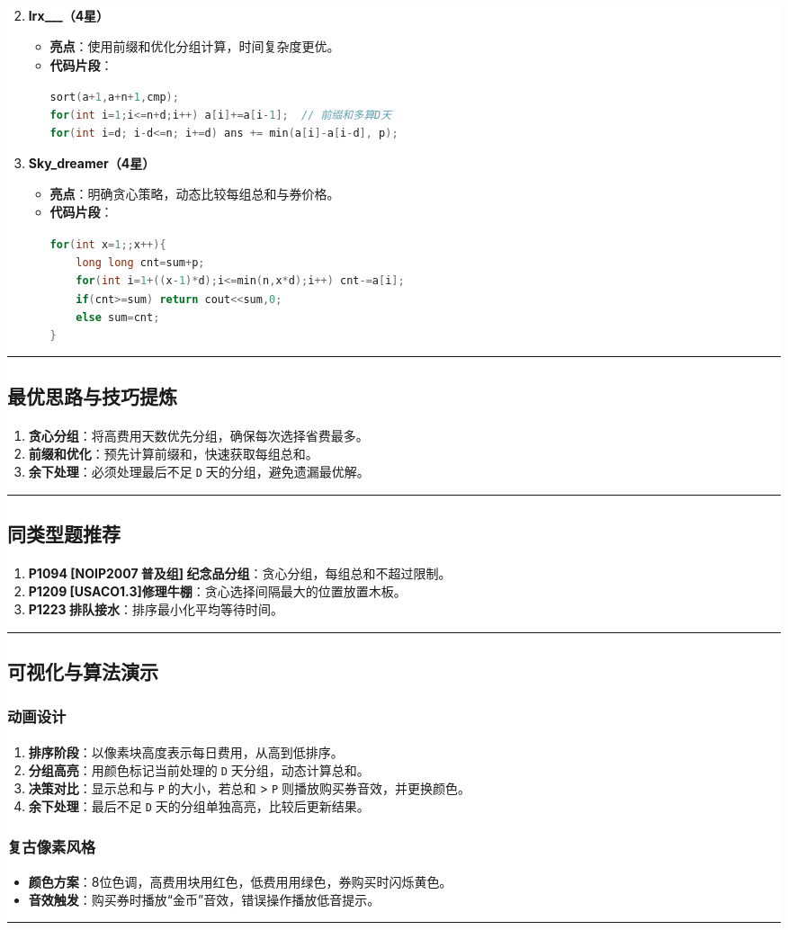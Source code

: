 2. **lrx___（4星）**  
   - **亮点**：使用前缀和优化分组计算，时间复杂度更优。  
   - **代码片段**：  
     ```cpp  
     sort(a+1,a+n+1,cmp);  
     for(int i=1;i<=n+d;i++) a[i]+=a[i-1];  // 前缀和多算D天  
     for(int i=d; i-d<=n; i+=d) ans += min(a[i]-a[i-d], p);  
     ```  

3. **Sky_dreamer（4星）**  
   - **亮点**：明确贪心策略，动态比较每组总和与券价格。  
   - **代码片段**：  
     ```cpp  
     for(int x=1;;x++){  
         long long cnt=sum+p;  
         for(int i=1+((x-1)*d);i<=min(n,x*d);i++) cnt-=a[i];  
         if(cnt>=sum) return cout<<sum,0;  
         else sum=cnt;  
     }  
     ```  

---

## **最优思路与技巧提炼**  
1. **贪心分组**：将高费用天数优先分组，确保每次选择省费最多。  
2. **前缀和优化**：预先计算前缀和，快速获取每组总和。  
3. **余下处理**：必须处理最后不足 `D` 天的分组，避免遗漏最优解。

---

## **同类型题推荐**  
1. **P1094 [NOIP2007 普及组] 纪念品分组**：贪心分组，每组总和不超过限制。  
2. **P1209 [USACO1.3]修理牛棚**：贪心选择间隔最大的位置放置木板。  
3. **P1223 排队接水**：排序最小化平均等待时间。

---

## **可视化与算法演示**  
### **动画设计**  
1. **排序阶段**：以像素块高度表示每日费用，从高到低排序。  
2. **分组高亮**：用颜色标记当前处理的 `D` 天分组，动态计算总和。  
3. **决策对比**：显示总和与 `P` 的大小，若总和 > `P` 则播放购买券音效，并更换颜色。  
4. **余下处理**：最后不足 `D` 天的分组单独高亮，比较后更新结果。  

### **复古像素风格**  
- **颜色方案**：8位色调，高费用块用红色，低费用用绿色，券购买时闪烁黄色。  
- **音效触发**：购买券时播放“金币”音效，错误操作播放低音提示。  

---
